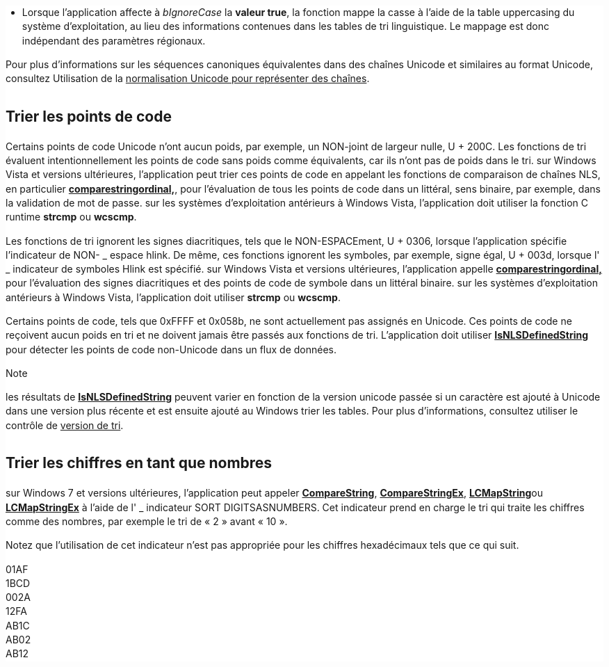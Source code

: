 -   Lorsque l’application affecte à *bIgnoreCase* la **valeur true**, la fonction mappe la casse à l’aide de la table uppercasing du système d’exploitation, au lieu des informations contenues dans les tables de tri linguistique. Le mappage est donc indépendant des paramètres régionaux.

Pour plus d’informations sur les séquences canoniques équivalentes dans des chaînes Unicode et similaires au format Unicode, consultez Utilisation de la [normalisation Unicode pour représenter des chaînes](using-unicode-normalization-to-represent-strings.md).

## <a name="sort-code-points"></a>Trier les points de code

Certains points de code Unicode n’ont aucun poids, par exemple, un NON-joint de largeur nulle, U + 200C. Les fonctions de tri évaluent intentionnellement les points de code sans poids comme équivalents, car ils n’ont pas de poids dans le tri. sur Windows Vista et versions ultérieures, l’application peut trier ces points de code en appelant les fonctions de comparaison de chaînes NLS, en particulier [**comparestringordinal,**](/windows/desktop/api/Stringapiset/nf-stringapiset-comparestringordinal), pour l’évaluation de tous les points de code dans un littéral, sens binaire, par exemple, dans la validation de mot de passe. sur les systèmes d’exploitation antérieurs à Windows Vista, l’application doit utiliser la fonction C runtime **strcmp** ou **wcscmp**.

Les fonctions de tri ignorent les signes diacritiques, tels que le NON-ESPACEment, U + 0306, lorsque l’application spécifie l’indicateur de NON- \_ espace hlink. De même, ces fonctions ignorent les symboles, par exemple, signe égal, U + 003d, lorsque l' \_ indicateur de symboles Hlink est spécifié. sur Windows Vista et versions ultérieures, l’application appelle [**comparestringordinal,**](/windows/desktop/api/Stringapiset/nf-stringapiset-comparestringordinal) pour l’évaluation des signes diacritiques et des points de code de symbole dans un littéral binaire. sur les systèmes d’exploitation antérieurs à Windows Vista, l’application doit utiliser **strcmp** ou **wcscmp**.

Certains points de code, tels que 0xFFFF et 0x058b, ne sont actuellement pas assignés en Unicode. Ces points de code ne reçoivent aucun poids en tri et ne doivent jamais être passés aux fonctions de tri. L’application doit utiliser [**IsNLSDefinedString**](/windows/desktop/api/Winnls/nf-winnls-isnlsdefinedstring) pour détecter les points de code non-Unicode dans un flux de données.

> [!Note]  
> les résultats de [**IsNLSDefinedString**](/windows/desktop/api/Winnls/nf-winnls-isnlsdefinedstring) peuvent varier en fonction de la version unicode passée si un caractère est ajouté à Unicode dans une version plus récente et est ensuite ajouté au Windows trier les tables. Pour plus d’informations, consultez utiliser le contrôle de [version de tri](#use-sort-versioning).

 

## <a name="sort-digits-as-numbers"></a>Trier les chiffres en tant que nombres

sur Windows 7 et versions ultérieures, l’application peut appeler [**CompareString**](/windows/win32/api/stringapiset/nf-stringapiset-comparestringw), [**CompareStringEx**](/windows/desktop/api/Stringapiset/nf-stringapiset-comparestringex), [**LCMapString**](/windows/desktop/api/Winnls/nf-winnls-lcmapstringa)ou [**LCMapStringEx**](/windows/desktop/api/Winnls/nf-winnls-lcmapstringex) à l’aide de l' \_ indicateur SORT DIGITSASNUMBERS. Cet indicateur prend en charge le tri qui traite les chiffres comme des nombres, par exemple le tri de « 2 » avant « 10 ».

Notez que l’utilisation de cet indicateur n’est pas appropriée pour les chiffres hexadécimaux tels que ce qui suit. <dl> 01AF  
1BCD  
002A  
12FA  
AB1C  
AB02  
AB12  
</dl>
